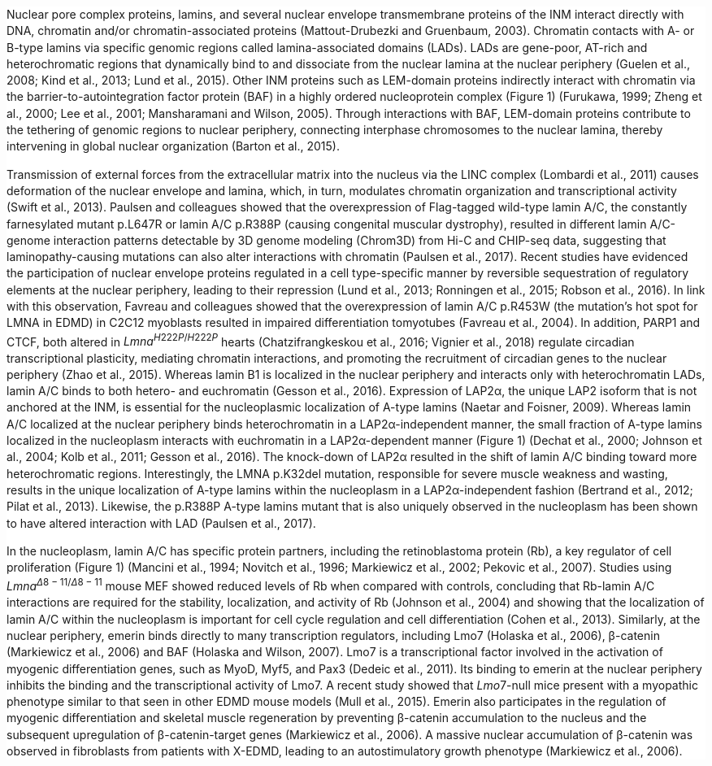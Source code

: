 Nuclear pore complex proteins, lamins, and several nuclear envelope transmembrane proteins of the INM interact directly with DNA, chromatin and/or chromatin-associated proteins (Mattout-Drubezki and Gruenbaum, 2003). Chromatin contacts with A- or B-type lamins via specific genomic regions called lamina-associated domains (LADs). LADs are gene-poor, AT-rich and heterochromatic regions that dynamically bind to and dissociate from the nuclear lamina at the nuclear periphery (Guelen et al., 2008; Kind et al., 2013; Lund et al., 2015). Other INM proteins such as LEM-domain proteins indirectly interact with chromatin via the barrier-to-autointegration factor protein (BAF) in a highly ordered nucleoprotein complex (Figure 1) (Furukawa, 1999; Zheng et al., 2000; Lee et al., 2001; Mansharamani and Wilson, 2005). Through interactions with BAF, LEM-domain proteins contribute to the tethering of genomic regions to nuclear periphery, connecting interphase chromosomes to the nuclear lamina, thereby intervening in global nuclear organization (Barton et al., 2015).

Transmission of external forces from the extracellular matrix into the nucleus via the LINC complex (Lombardi et al., 2011) causes deformation of the nuclear envelope and lamina, which, in turn, modulates chromatin organization and transcriptional activity (Swift et al., 2013). Paulsen and colleagues showed that the overexpression of Flag-tagged wild-type lamin A/C, the constantly farnesylated mutant p.L647R or lamin A/C p.R388P (causing congenital muscular dystrophy), resulted in different lamin A/C-genome interaction patterns detectable by 3D genome modeling (Chrom3D) from Hi-C and CHIP-seq data, suggesting that laminopathy-causing mutations can also alter interactions with chromatin (Paulsen et al., 2017). Recent studies have evidenced the participation of nuclear envelope proteins regulated in a cell type-specific manner by reversible sequestration of regulatory elements at the nuclear periphery, leading to their repression (Lund et al., 2013; Ronningen et al., 2015; Robson et al., 2016). In link with this observation, Favreau and colleagues showed that the overexpression of lamin A/C p.R453W (the mutation’s hot spot for LMNA in EDMD) in C2C12 myoblasts resulted in impaired differentiation tomyotubes (Favreau et al., 2004). In addition, PARP1 and CTCF, both altered in $Lmna^{H222P/H222P}$ hearts (Chatzifrangkeskou et al., 2016; Vignier et al., 2018) regulate circadian transcriptional plasticity, mediating chromatin interactions, and promoting the recruitment of circadian genes to the nuclear periphery (Zhao et al., 2015). Whereas lamin B1 is localized in the nuclear periphery and interacts only with heterochromatin LADs, lamin A/C binds to both hetero- and euchromatin (Gesson et al., 2016). Expression of LAP2α, the unique LAP2 isoform that is not anchored at the INM, is essential for the nucleoplasmic localization of A-type lamins (Naetar and Foisner, 2009). Whereas lamin A/C localized at the nuclear periphery binds heterochromatin in a LAP2α-independent manner, the small fraction of A-type lamins localized in the nucleoplasm interacts with euchromatin in a LAP2α-dependent manner (Figure 1) (Dechat et al., 2000; Johnson et al., 2004; Kolb et al., 2011; Gesson et al., 2016). The knock-down of LAP2α resulted in the shift of lamin A/C binding toward more heterochromatic regions. Interestingly, the LMNA p.K32del mutation, responsible for severe muscle weakness and wasting, results in the unique localization of A-type lamins within the nucleoplasm in a LAP2α-independent fashion (Bertrand et al., 2012; Pilat et al., 2013). Likewise, the p.R388P A-type lamins mutant that is also uniquely observed in the nucleoplasm has been shown to have altered interaction with LAD (Paulsen et al., 2017).

In the nucleoplasm, lamin A/C has specific protein partners, including the retinoblastoma protein (Rb), a key regulator of cell proliferation (Figure 1) (Mancini et al., 1994; Novitch et al., 1996; Markiewicz et al., 2002; Pekovic et al., 2007). Studies using $Lmna^{\Delta 8-11/\Delta 8-11}$ mouse MEF showed reduced levels of Rb when compared with controls, concluding that Rb-lamin A/C interactions are required for the stability, localization, and activity of Rb (Johnson et al., 2004) and showing that the localization of lamin A/C within the nucleoplasm is important for cell cycle regulation and cell differentiation (Cohen et al., 2013). Similarly, at the nuclear periphery, emerin binds directly to many transcription regulators, including Lmo7 (Holaska et al., 2006), β-catenin (Markiewicz et al., 2006) and BAF (Holaska and Wilson, 2007). Lmo7 is a transcriptional factor involved in the activation of myogenic differentiation genes, such as MyoD, Myf5, and Pax3 (Dedeic et al., 2011). Its binding to emerin at the nuclear periphery inhibits the binding and the transcriptional activity of Lmo7. A recent study showed that $Lmo7$-null mice present with a myopathic phenotype similar to that seen in other EDMD mouse models (Mull et al., 2015). Emerin also participates in the regulation of myogenic differentiation and skeletal muscle regeneration by preventing β-catenin accumulation to the nucleus and the subsequent upregulation of β-catenin-target genes (Markiewicz et al., 2006). A massive nuclear accumulation of β-catenin was observed in fibroblasts from patients with X-EDMD, leading to an autostimulatory growth phenotype (Markiewicz et al., 2006).
